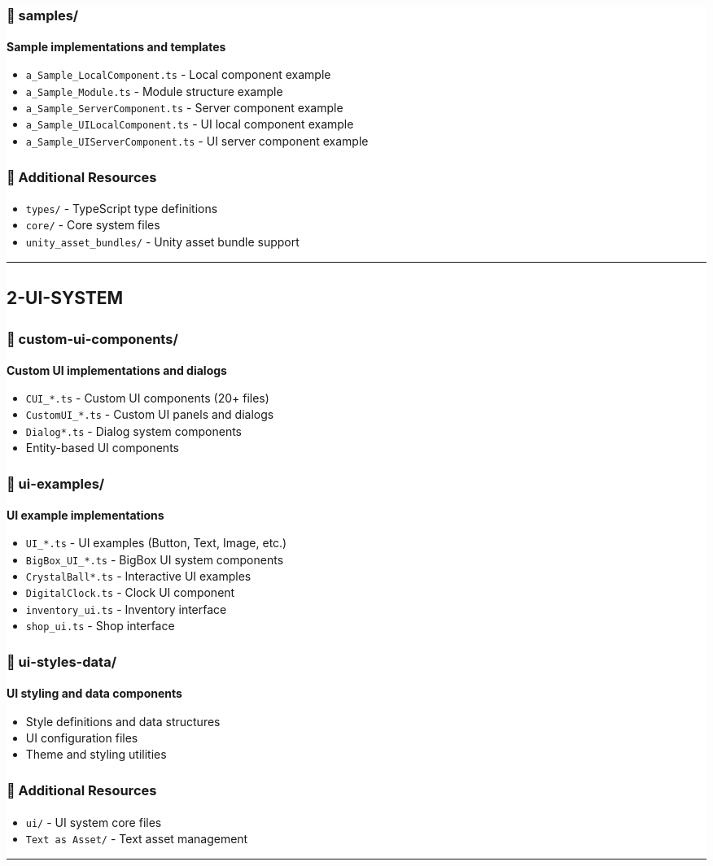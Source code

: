 ### 📁 samples/

**Sample implementations and templates**

- `a_Sample_LocalComponent.ts` - Local component example
- `a_Sample_Module.ts` - Module structure example
- `a_Sample_ServerComponent.ts` - Server component example
- `a_Sample_UILocalComponent.ts` - UI local component example
- `a_Sample_UIServerComponent.ts` - UI server component example

### 📁 Additional Resources

- `types/` - TypeScript type definitions
- `core/` - Core system files
- `unity_asset_bundles/` - Unity asset bundle support

---

## 2-UI-SYSTEM

### 📁 custom-ui-components/

**Custom UI implementations and dialogs**

- `CUI_*.ts` - Custom UI components (20+ files)
- `CustomUI_*.ts` - Custom UI panels and dialogs
- `Dialog*.ts` - Dialog system components
- Entity-based UI components

### 📁 ui-examples/

**UI example implementations**

- `UI_*.ts` - UI examples (Button, Text, Image, etc.)
- `BigBox_UI_*.ts` - BigBox UI system components
- `CrystalBall*.ts` - Interactive UI examples
- `DigitalClock.ts` - Clock UI component
- `inventory_ui.ts` - Inventory interface
- `shop_ui.ts` - Shop interface

### 📁 ui-styles-data/

**UI styling and data components**

- Style definitions and data structures
- UI configuration files
- Theme and styling utilities

### 📁 Additional Resources

- `ui/` - UI system core files
- `Text as Asset/` - Text asset management

---
